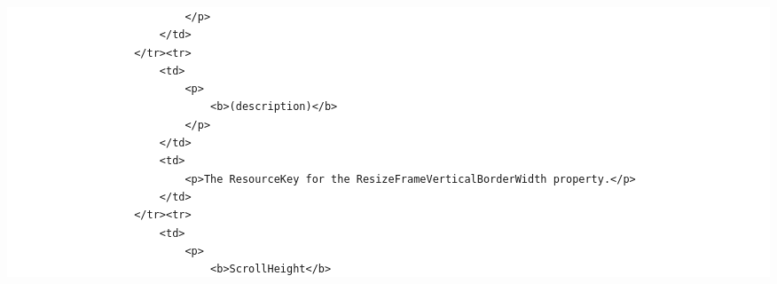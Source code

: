 								</p>
							</td>
						</tr><tr>
							<td>
								<p>
									<b>(description)</b>
								</p>
							</td>
							<td>
								<p>The ResourceKey for the ResizeFrameVerticalBorderWidth property.</p>
							</td>
						</tr><tr>
							<td>
								<p>
									<b>ScrollHeight</b>
